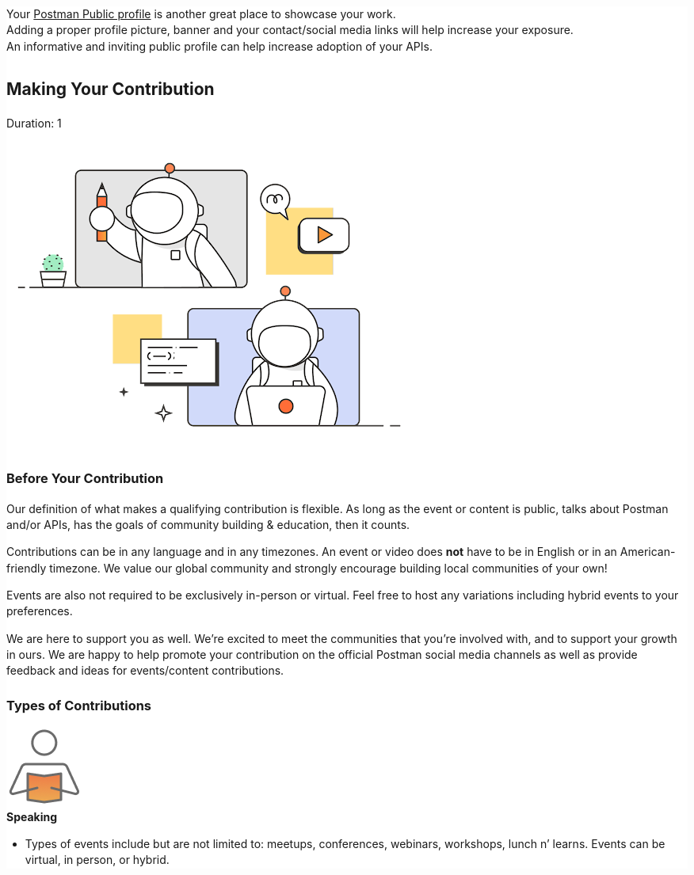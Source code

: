 Your [Postman Public profile](https://postman.postman.co/settings/me) is another great place to showcase your work. 
</br>
Adding a proper profile picture, banner and your contact/social media links will help increase your exposure.
</br>
An informative and inviting public profile can help increase adoption of your APIs.



## Making Your Contribution
Duration: 1

![Types of Contributions](assets/contributions.png)

### Before Your Contribution

Our definition of what makes a qualifying contribution is flexible. As long as the event or content is public, talks about Postman and/or APIs, has the goals of community building & education, then it counts.

Contributions can be in any language and in any timezones. An event or video does **not** have to be in English or in an American-friendly timezone.
We value our global community and strongly encourage building local communities of your own!

Events are also not required to be exclusively in-person or virtual. Feel free to host any variations including hybrid events to your preferences.

We are here to support you as well. We’re excited to meet the communities that you’re involved with, and to support your growth in ours. We are happy to help promote your contribution on the official Postman social media channels as well as provide feedback and ideas for events/content contributions.

### Types of Contributions
![Speaking Contribution](assets/speaking_contribution.png) </br>
**Speaking**
- Types of events include but are not limited to: meetups, conferences, webinars, workshops, lunch n’ learns. Events can be virtual, in person, or hybrid.
